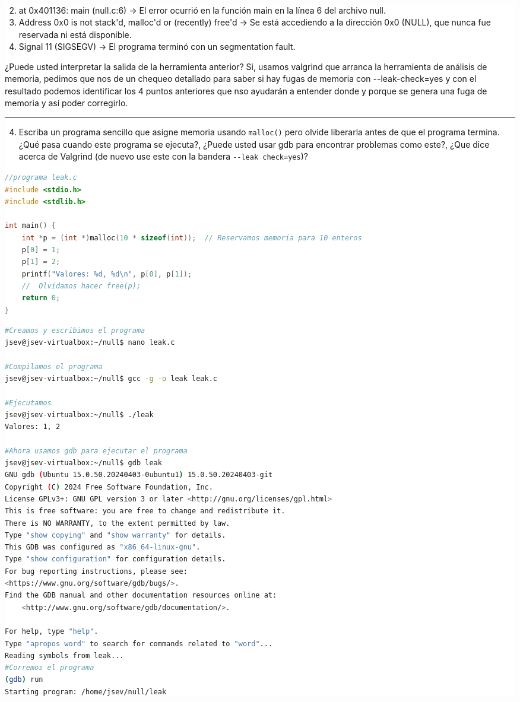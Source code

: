 2. at 0x401136: main (null.c:6) → El error ocurrió en la función main en la línea 6 del archivo null.
3. Address 0x0 is not stack'd, malloc'd or (recently) free'd → Se está accediendo a la dirección 0x0 (NULL), que nunca fue reservada ni está disponible.
4. Signal 11 (SIGSEGV) → El programa terminó con un segmentation fault.

¿Puede usted interpretar la salida de la herramienta anterior?
Si, usamos valgrind que arranca la herramienta de análisis de memoria, pedimos que nos de un chequeo detallado para saber si hay fugas de memoria con --leak-check=yes y con el resultado podemos identificar los 4 puntos anteriores que nso ayudarán a entender donde y porque se genera una fuga de memoria y así poder corregirlo.

___
4. Escriba un programa sencillo que asigne memoria usando ```malloc()``` pero olvide liberarla antes de que el programa termina. ¿Qué pasa cuando este programa se ejecuta?, ¿Puede usted usar gdb para encontrar problemas como este?, ¿Que dice acerca de Valgrind (de nuevo use este con la bandera ```--leak check=yes```)?

```C
//programa leak.c
#include <stdio.h>
#include <stdlib.h>

int main() {
    int *p = (int *)malloc(10 * sizeof(int));  // Reservamos memoria para 10 enteros
    p[0] = 1;
    p[1] = 2;
    printf("Valores: %d, %d\n", p[0], p[1]);
    //  Olvidamos hacer free(p);
    return 0;
}

```
```bash
#Creamos y escribimos el programa
jsev@jsev-virtualbox:~/null$ nano leak.c

#Compilamos el programa
jsev@jsev-virtualbox:~/null$ gcc -g -o leak leak.c

#Ejecutamos
jsev@jsev-virtualbox:~/null$ ./leak
Valores: 1, 2

#Ahora usamos gdb para ejecutar el programa
jsev@jsev-virtualbox:~/null$ gdb leak
GNU gdb (Ubuntu 15.0.50.20240403-0ubuntu1) 15.0.50.20240403-git
Copyright (C) 2024 Free Software Foundation, Inc.
License GPLv3+: GNU GPL version 3 or later <http://gnu.org/licenses/gpl.html>
This is free software: you are free to change and redistribute it.
There is NO WARRANTY, to the extent permitted by law.
Type "show copying" and "show warranty" for details.
This GDB was configured as "x86_64-linux-gnu".
Type "show configuration" for configuration details.
For bug reporting instructions, please see:
<https://www.gnu.org/software/gdb/bugs/>.
Find the GDB manual and other documentation resources online at:
    <http://www.gnu.org/software/gdb/documentation/>.

For help, type "help".
Type "apropos word" to search for commands related to "word"...
Reading symbols from leak...
#Corremos el programa
(gdb) run
Starting program: /home/jsev/null/leak 
```